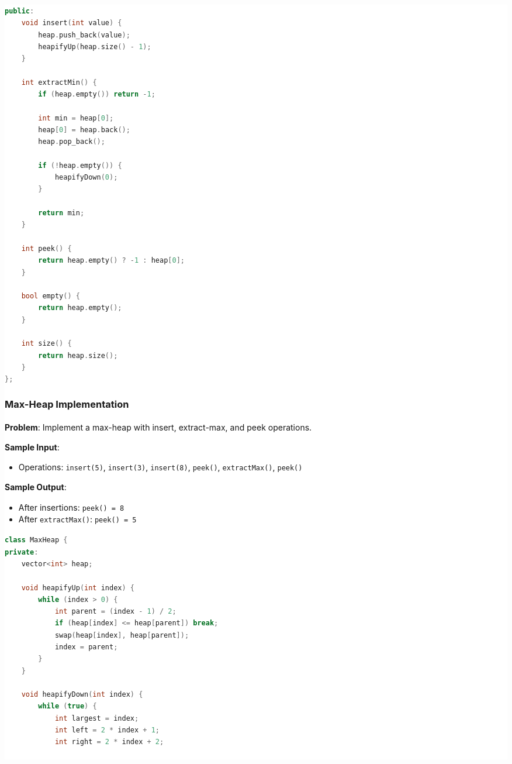 ```cpp
public:
    void insert(int value) {
        heap.push_back(value);
        heapifyUp(heap.size() - 1);
    }
    
    int extractMin() {
        if (heap.empty()) return -1;
        
        int min = heap[0];
        heap[0] = heap.back();
        heap.pop_back();
        
        if (!heap.empty()) {
            heapifyDown(0);
        }
        
        return min;
    }
    
    int peek() {
        return heap.empty() ? -1 : heap[0];
    }
    
    bool empty() {
        return heap.empty();
    }
    
    int size() {
        return heap.size();
    }
};
```

### Max-Heap Implementation

**Problem**: Implement a max-heap with insert, extract-max, and peek operations.

**Sample Input**: 
- Operations: `insert(5)`, `insert(3)`, `insert(8)`, `peek()`, `extractMax()`, `peek()`

**Sample Output**: 
- After insertions: `peek() = 8`
- After `extractMax()`: `peek() = 5`

```cpp
class MaxHeap {
private:
    vector<int> heap;
    
    void heapifyUp(int index) {
        while (index > 0) {
            int parent = (index - 1) / 2;
            if (heap[index] <= heap[parent]) break;
            swap(heap[index], heap[parent]);
            index = parent;
        }
    }
    
    void heapifyDown(int index) {
        while (true) {
            int largest = index;
            int left = 2 * index + 1;
            int right = 2 * index + 2;
            
```